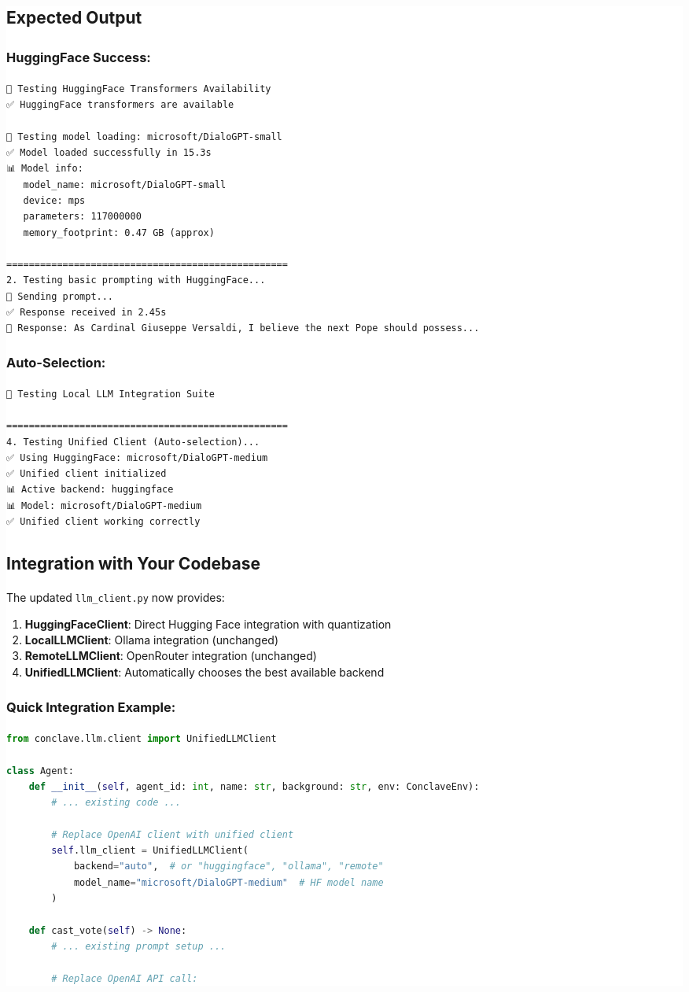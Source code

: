 ## Expected Output

### HuggingFace Success:
```
🤗 Testing HuggingFace Transformers Availability
✅ HuggingFace transformers are available

🔄 Testing model loading: microsoft/DialoGPT-small
✅ Model loaded successfully in 15.3s
📊 Model info:
   model_name: microsoft/DialoGPT-small
   device: mps
   parameters: 117000000
   memory_footprint: 0.47 GB (approx)

==================================================
2. Testing basic prompting with HuggingFace...
🤖 Sending prompt...
✅ Response received in 2.45s
📝 Response: As Cardinal Giuseppe Versaldi, I believe the next Pope should possess...
```

### Auto-Selection:
```
🚀 Testing Local LLM Integration Suite

==================================================
4. Testing Unified Client (Auto-selection)...
✅ Using HuggingFace: microsoft/DialoGPT-medium
✅ Unified client initialized
📊 Active backend: huggingface
📊 Model: microsoft/DialoGPT-medium
✅ Unified client working correctly
```

## Integration with Your Codebase

The updated `llm_client.py` now provides:

1. **HuggingFaceClient**: Direct Hugging Face integration with quantization
2. **LocalLLMClient**: Ollama integration (unchanged)
3. **RemoteLLMClient**: OpenRouter integration (unchanged)
4. **UnifiedLLMClient**: Automatically chooses the best available backend

### Quick Integration Example:

```python
from conclave.llm.client import UnifiedLLMClient

class Agent:
    def __init__(self, agent_id: int, name: str, background: str, env: ConclaveEnv):
        # ... existing code ...
        
        # Replace OpenAI client with unified client
        self.llm_client = UnifiedLLMClient(
            backend="auto",  # or "huggingface", "ollama", "remote"
            model_name="microsoft/DialoGPT-medium"  # HF model name
        )
    
    def cast_vote(self) -> None:
        # ... existing prompt setup ...
        
        # Replace OpenAI API call:
```